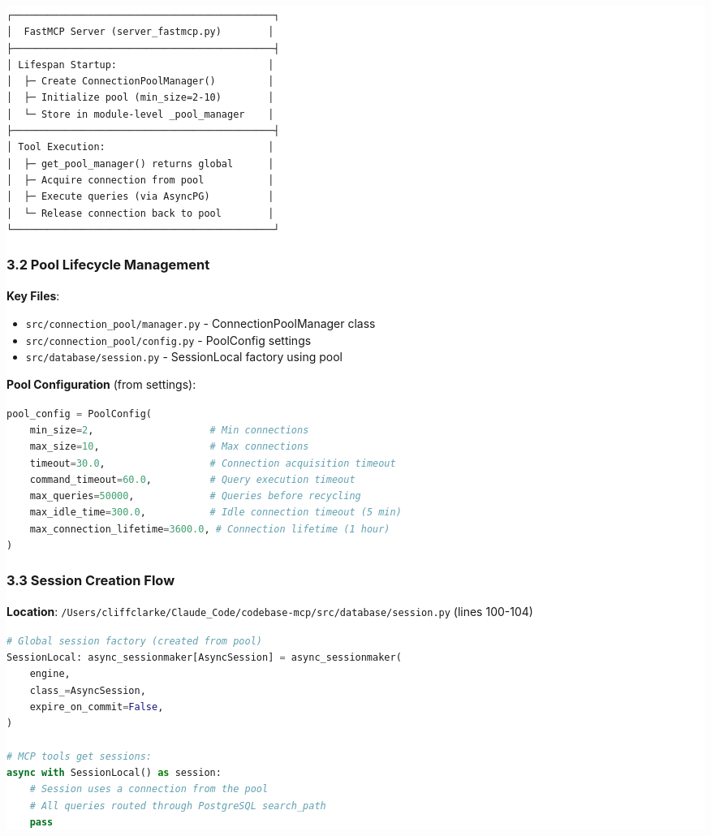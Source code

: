 ```
┌─────────────────────────────────────────────┐
│  FastMCP Server (server_fastmcp.py)        │
├─────────────────────────────────────────────┤
│ Lifespan Startup:                          │
│  ├─ Create ConnectionPoolManager()         │
│  ├─ Initialize pool (min_size=2-10)        │
│  └─ Store in module-level _pool_manager    │
├─────────────────────────────────────────────┤
│ Tool Execution:                            │
│  ├─ get_pool_manager() returns global      │
│  ├─ Acquire connection from pool           │
│  ├─ Execute queries (via AsyncPG)          │
│  └─ Release connection back to pool        │
└─────────────────────────────────────────────┘
```

### 3.2 Pool Lifecycle Management

**Key Files**:
- `src/connection_pool/manager.py` - ConnectionPoolManager class
- `src/connection_pool/config.py` - PoolConfig settings
- `src/database/session.py` - SessionLocal factory using pool

**Pool Configuration** (from settings):
```python
pool_config = PoolConfig(
    min_size=2,                    # Min connections
    max_size=10,                   # Max connections
    timeout=30.0,                  # Connection acquisition timeout
    command_timeout=60.0,          # Query execution timeout
    max_queries=50000,             # Queries before recycling
    max_idle_time=300.0,           # Idle connection timeout (5 min)
    max_connection_lifetime=3600.0, # Connection lifetime (1 hour)
)
```

### 3.3 Session Creation Flow

**Location**: `/Users/cliffclarke/Claude_Code/codebase-mcp/src/database/session.py` (lines 100-104)

```python
# Global session factory (created from pool)
SessionLocal: async_sessionmaker[AsyncSession] = async_sessionmaker(
    engine,
    class_=AsyncSession,
    expire_on_commit=False,
)

# MCP tools get sessions:
async with SessionLocal() as session:
    # Session uses a connection from the pool
    # All queries routed through PostgreSQL search_path
    pass
```
